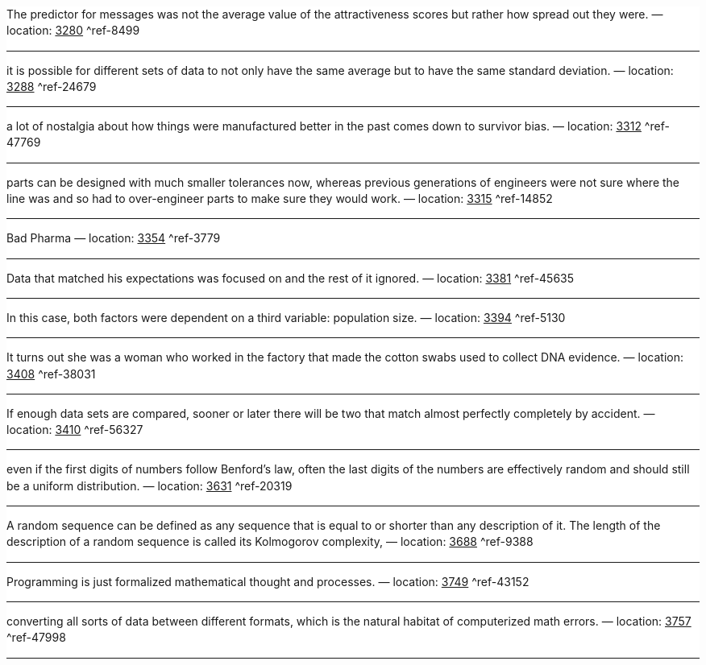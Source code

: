 The predictor for messages was not the average value of the attractiveness scores but rather how spread out they were. — location: [3280](kindle://book?action=open&asin=B07R8QSXYB&location=3280) ^ref-8499

---
it is possible for different sets of data to not only have the same average but to have the same standard deviation. — location: [3288](kindle://book?action=open&asin=B07R8QSXYB&location=3288) ^ref-24679

---
a lot of nostalgia about how things were manufactured better in the past comes down to survivor bias. — location: [3312](kindle://book?action=open&asin=B07R8QSXYB&location=3312) ^ref-47769

---
parts can be designed with much smaller tolerances now, whereas previous generations of engineers were not sure where the line was and so had to over-engineer parts to make sure they would work. — location: [3315](kindle://book?action=open&asin=B07R8QSXYB&location=3315) ^ref-14852

---
Bad Pharma — location: [3354](kindle://book?action=open&asin=B07R8QSXYB&location=3354) ^ref-3779

---
Data that matched his expectations was focused on and the rest of it ignored. — location: [3381](kindle://book?action=open&asin=B07R8QSXYB&location=3381) ^ref-45635

---
In this case, both factors were dependent on a third variable: population size. — location: [3394](kindle://book?action=open&asin=B07R8QSXYB&location=3394) ^ref-5130

---
It turns out she was a woman who worked in the factory that made the cotton swabs used to collect DNA evidence. — location: [3408](kindle://book?action=open&asin=B07R8QSXYB&location=3408) ^ref-38031

---
If enough data sets are compared, sooner or later there will be two that match almost perfectly completely by accident. — location: [3410](kindle://book?action=open&asin=B07R8QSXYB&location=3410) ^ref-56327

---
even if the first digits of numbers follow Benford’s law, often the last digits of the numbers are effectively random and should still be a uniform distribution. — location: [3631](kindle://book?action=open&asin=B07R8QSXYB&location=3631) ^ref-20319

---
A random sequence can be defined as any sequence that is equal to or shorter than any description of it. The length of the description of a random sequence is called its Kolmogorov complexity, — location: [3688](kindle://book?action=open&asin=B07R8QSXYB&location=3688) ^ref-9388

---
Programming is just formalized mathematical thought and processes. — location: [3749](kindle://book?action=open&asin=B07R8QSXYB&location=3749) ^ref-43152

---
converting all sorts of data between different formats, which is the natural habitat of computerized math errors. — location: [3757](kindle://book?action=open&asin=B07R8QSXYB&location=3757) ^ref-47998

---